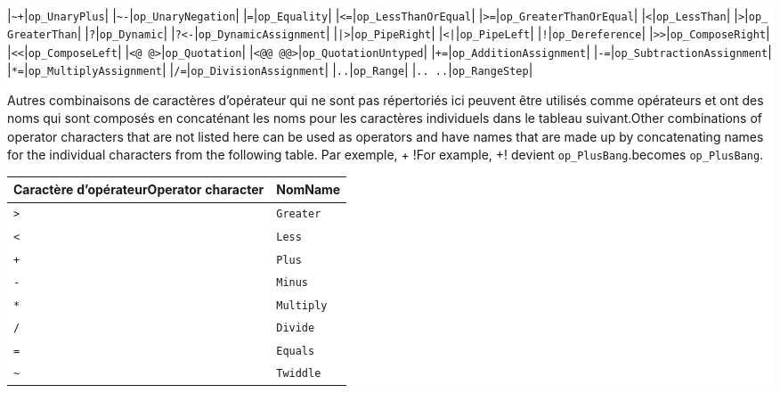 |`~+`|`op_UnaryPlus`|
|`~-`|`op_UnaryNegation`|
|`=`|`op_Equality`|
|`<=`|`op_LessThanOrEqual`|
|`>=`|`op_GreaterThanOrEqual`|
|`<`|`op_LessThan`|
|`>`|`op_GreaterThan`|
|`?`|`op_Dynamic`|
|`?<-`|`op_DynamicAssignment`|
|<code>&#124;></code>|`op_PipeRight`|
|<code><&#124;</code>|`op_PipeLeft`|
|`!`|`op_Dereference`|
|`>>`|`op_ComposeRight`|
|`<<`|`op_ComposeLeft`|
|`<@ @>`|`op_Quotation`|
|`<@@ @@>`|`op_QuotationUntyped`|
|`+=`|`op_AdditionAssignment`|
|`-=`|`op_SubtractionAssignment`|
|`*=`|`op_MultiplyAssignment`|
|`/=`|`op_DivisionAssignment`|
|`..`|`op_Range`|
|`.. ..`|`op_RangeStep`|

<span data-ttu-id="9bee2-131">Autres combinaisons de caractères d’opérateur qui ne sont pas répertoriés ici peuvent être utilisés comme opérateurs et ont des noms qui sont composés en concaténant les noms pour les caractères individuels dans le tableau suivant.</span><span class="sxs-lookup"><span data-stu-id="9bee2-131">Other combinations of operator characters that are not listed here can be used as operators and have names that are made up by concatenating names for the individual characters from the following table.</span></span> <span data-ttu-id="9bee2-132">Par exemple, + !</span><span class="sxs-lookup"><span data-stu-id="9bee2-132">For example, +!</span></span> <span data-ttu-id="9bee2-133">devient `op_PlusBang`.</span><span class="sxs-lookup"><span data-stu-id="9bee2-133">becomes `op_PlusBang`.</span></span>

|<span data-ttu-id="9bee2-134">Caractère d’opérateur</span><span class="sxs-lookup"><span data-stu-id="9bee2-134">Operator character</span></span>|<span data-ttu-id="9bee2-135">Nom</span><span class="sxs-lookup"><span data-stu-id="9bee2-135">Name</span></span>|
|------------------|----|
|`>`|`Greater`|
|`<`|`Less`|
|`+`|`Plus`|
|`-`|`Minus`|
|`*`|`Multiply`|
|`/`|`Divide`|
|`=`|`Equals`|
|`~`|`Twiddle`|